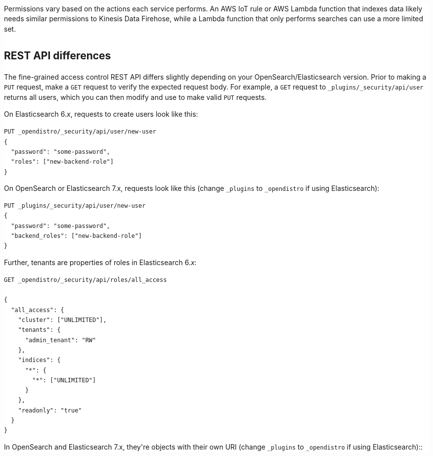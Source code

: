Permissions vary based on the actions each service performs\. An AWS IoT rule or AWS Lambda function that indexes data likely needs similar permissions to Kinesis Data Firehose, while a Lambda function that only performs searches can use a more limited set\.

## REST API differences<a name="fgac-rest-api"></a>

The fine\-grained access control REST API differs slightly depending on your OpenSearch/Elasticsearch version\. Prior to making a `PUT` request, make a `GET` request to verify the expected request body\. For example, a `GET` request to `_plugins/_security/api/user` returns all users, which you can then modify and use to make valid `PUT` requests\.

On Elasticsearch 6\.*x*, requests to create users look like this:

```
PUT _opendistro/_security/api/user/new-user
{
  "password": "some-password",
  "roles": ["new-backend-role"]
}
```

On OpenSearch or Elasticsearch 7\.x, requests look like this \(change `_plugins` to `_opendistro` if using Elasticsearch\):

```
PUT _plugins/_security/api/user/new-user
{
  "password": "some-password",
  "backend_roles": ["new-backend-role"]
}
```

Further, tenants are properties of roles in Elasticsearch 6\.*x*:

```
GET _opendistro/_security/api/roles/all_access

{
  "all_access": {
    "cluster": ["UNLIMITED"],
    "tenants": {
      "admin_tenant": "RW"
    },
    "indices": {
      "*": {
        "*": ["UNLIMITED"]
      }
    },
    "readonly": "true"
  }
}
```

In OpenSearch and Elasticsearch 7\.x, they're objects with their own URI \(change `_plugins` to `_opendistro` if using Elasticsearch\)::
